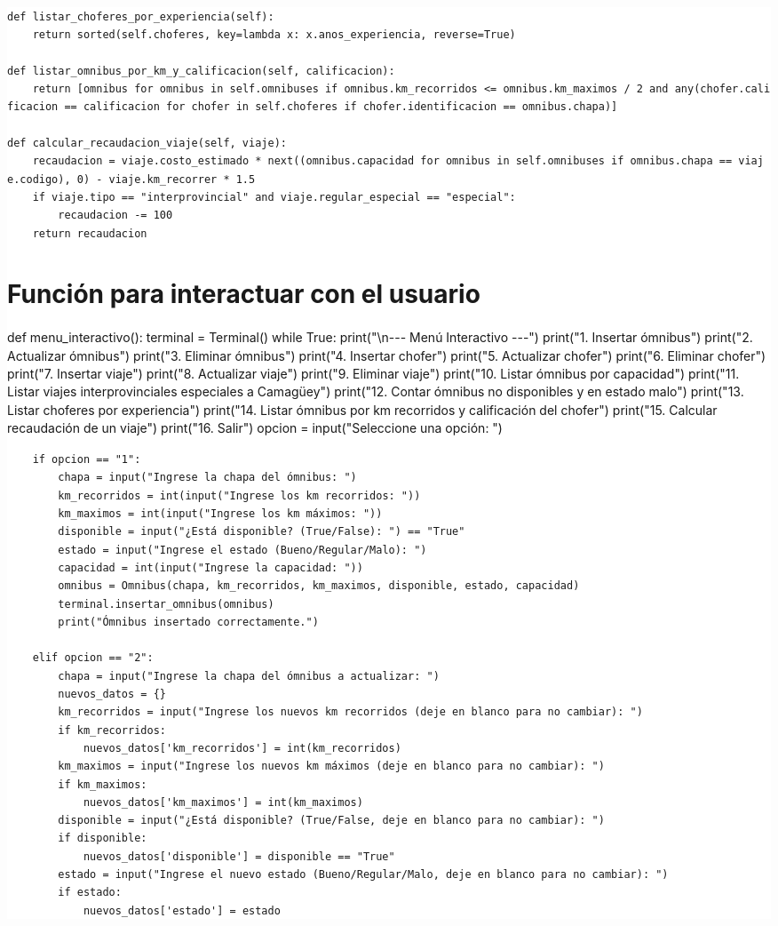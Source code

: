     def listar_choferes_por_experiencia(self):
        return sorted(self.choferes, key=lambda x: x.anos_experiencia, reverse=True)

    def listar_omnibus_por_km_y_calificacion(self, calificacion):
        return [omnibus for omnibus in self.omnibuses if omnibus.km_recorridos <= omnibus.km_maximos / 2 and any(chofer.calificacion == calificacion for chofer in self.choferes if chofer.identificacion == omnibus.chapa)]

    def calcular_recaudacion_viaje(self, viaje):
        recaudacion = viaje.costo_estimado * next((omnibus.capacidad for omnibus in self.omnibuses if omnibus.chapa == viaje.codigo), 0) - viaje.km_recorrer * 1.5
        if viaje.tipo == "interprovincial" and viaje.regular_especial == "especial":
            recaudacion -= 100
        return recaudacion

# Función para interactuar con el usuario
def menu_interactivo():
    terminal = Terminal()
    while True:
        print("\n--- Menú Interactivo ---")
        print("1. Insertar ómnibus")
        print("2. Actualizar ómnibus")
        print("3. Eliminar ómnibus")
        print("4. Insertar chofer")
        print("5. Actualizar chofer")
        print("6. Eliminar chofer")
        print("7. Insertar viaje")
        print("8. Actualizar viaje")
        print("9. Eliminar viaje")
        print("10. Listar ómnibus por capacidad")
        print("11. Listar viajes interprovinciales especiales a Camagüey")
        print("12. Contar ómnibus no disponibles y en estado malo")
        print("13. Listar choferes por experiencia")
        print("14. Listar ómnibus por km recorridos y calificación del chofer")
        print("15. Calcular recaudación de un viaje")
        print("16. Salir")
        opcion = input("Seleccione una opción: ")

        if opcion == "1":
            chapa = input("Ingrese la chapa del ómnibus: ")
            km_recorridos = int(input("Ingrese los km recorridos: "))
            km_maximos = int(input("Ingrese los km máximos: "))
            disponible = input("¿Está disponible? (True/False): ") == "True"
            estado = input("Ingrese el estado (Bueno/Regular/Malo): ")
            capacidad = int(input("Ingrese la capacidad: "))
            omnibus = Omnibus(chapa, km_recorridos, km_maximos, disponible, estado, capacidad)
            terminal.insertar_omnibus(omnibus)
            print("Ómnibus insertado correctamente.")

        elif opcion == "2":
            chapa = input("Ingrese la chapa del ómnibus a actualizar: ")
            nuevos_datos = {}
            km_recorridos = input("Ingrese los nuevos km recorridos (deje en blanco para no cambiar): ")
            if km_recorridos:
                nuevos_datos['km_recorridos'] = int(km_recorridos)
            km_maximos = input("Ingrese los nuevos km máximos (deje en blanco para no cambiar): ")
            if km_maximos:
                nuevos_datos['km_maximos'] = int(km_maximos)
            disponible = input("¿Está disponible? (True/False, deje en blanco para no cambiar): ")
            if disponible:
                nuevos_datos['disponible'] = disponible == "True"
            estado = input("Ingrese el nuevo estado (Bueno/Regular/Malo, deje en blanco para no cambiar): ")
            if estado:
                nuevos_datos['estado'] = estado